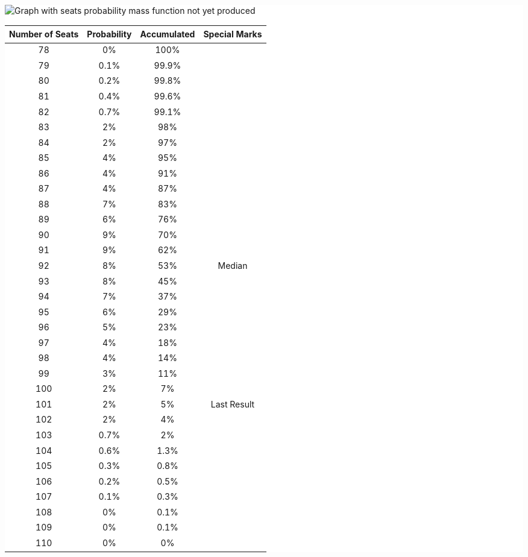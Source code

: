 ![Graph with seats probability mass function not yet produced](2022-08-21-SKOP-coalitions-seats-pmf-m–c.png "Seats Probability Mass Function")

| Number of Seats | Probability | Accumulated | Special Marks |
|:---------------:|:-----------:|:-----------:|:-------------:|
| 78 | 0% | 100% |  |
| 79 | 0.1% | 99.9% |  |
| 80 | 0.2% | 99.8% |  |
| 81 | 0.4% | 99.6% |  |
| 82 | 0.7% | 99.1% |  |
| 83 | 2% | 98% |  |
| 84 | 2% | 97% |  |
| 85 | 4% | 95% |  |
| 86 | 4% | 91% |  |
| 87 | 4% | 87% |  |
| 88 | 7% | 83% |  |
| 89 | 6% | 76% |  |
| 90 | 9% | 70% |  |
| 91 | 9% | 62% |  |
| 92 | 8% | 53% | Median |
| 93 | 8% | 45% |  |
| 94 | 7% | 37% |  |
| 95 | 6% | 29% |  |
| 96 | 5% | 23% |  |
| 97 | 4% | 18% |  |
| 98 | 4% | 14% |  |
| 99 | 3% | 11% |  |
| 100 | 2% | 7% |  |
| 101 | 2% | 5% | Last Result |
| 102 | 2% | 4% |  |
| 103 | 0.7% | 2% |  |
| 104 | 0.6% | 1.3% |  |
| 105 | 0.3% | 0.8% |  |
| 106 | 0.2% | 0.5% |  |
| 107 | 0.1% | 0.3% |  |
| 108 | 0% | 0.1% |  |
| 109 | 0% | 0.1% |  |
| 110 | 0% | 0% |  |
